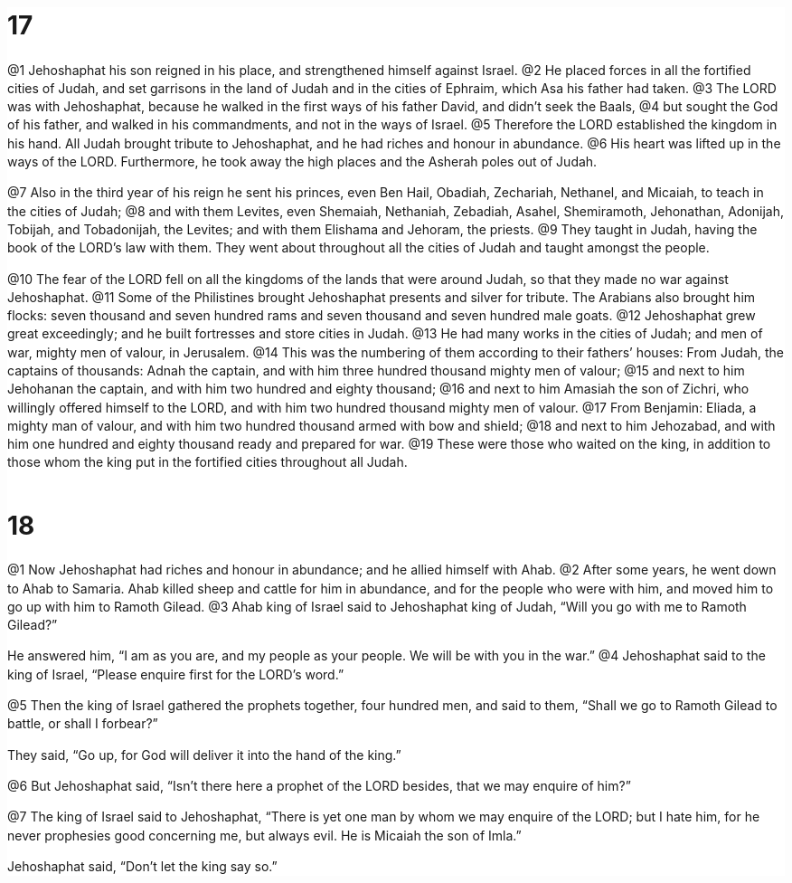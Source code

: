 # 17 
@1 Jehoshaphat his son reigned in his place, and strengthened himself against Israel. @2 He placed forces in all the fortified cities of Judah, and set garrisons in the land of Judah and in the cities of Ephraim, which Asa his father had taken. @3 The LORD was with Jehoshaphat, because he walked in the first ways of his father David, and didn’t seek the Baals, @4 but sought the God of his father, and walked in his commandments, and not in the ways of Israel. @5 Therefore the LORD established the kingdom in his hand. All Judah brought tribute to Jehoshaphat, and he had riches and honour in abundance. @6 His heart was lifted up in the ways of the LORD. Furthermore, he took away the high places and the Asherah poles out of Judah. 

@7 Also in the third year of his reign he sent his princes, even Ben Hail, Obadiah, Zechariah, Nethanel, and Micaiah, to teach in the cities of Judah; @8 and with them Levites, even Shemaiah, Nethaniah, Zebadiah, Asahel, Shemiramoth, Jehonathan, Adonijah, Tobijah, and Tobadonijah, the Levites; and with them Elishama and Jehoram, the priests. @9 They taught in Judah, having the book of the LORD’s law with them. They went about throughout all the cities of Judah and taught amongst the people. 

@10 The fear of the LORD fell on all the kingdoms of the lands that were around Judah, so that they made no war against Jehoshaphat. @11 Some of the Philistines brought Jehoshaphat presents and silver for tribute. The Arabians also brought him flocks: seven thousand and seven hundred rams and seven thousand and seven hundred male goats. @12 Jehoshaphat grew great exceedingly; and he built fortresses and store cities in Judah. @13 He had many works in the cities of Judah; and men of war, mighty men of valour, in Jerusalem. @14 This was the numbering of them according to their fathers’ houses: From Judah, the captains of thousands: Adnah the captain, and with him three hundred thousand mighty men of valour; @15 and next to him Jehohanan the captain, and with him two hundred and eighty thousand; @16 and next to him Amasiah the son of Zichri, who willingly offered himself to the LORD, and with him two hundred thousand mighty men of valour. @17 From Benjamin: Eliada, a mighty man of valour, and with him two hundred thousand armed with bow and shield; @18 and next to him Jehozabad, and with him one hundred and eighty thousand ready and prepared for war. @19 These were those who waited on the king, in addition to those whom the king put in the fortified cities throughout all Judah. 

# 18 
@1 Now Jehoshaphat had riches and honour in abundance; and he allied himself with Ahab. @2 After some years, he went down to Ahab to Samaria. Ahab killed sheep and cattle for him in abundance, and for the people who were with him, and moved him to go up with him to Ramoth Gilead. @3 Ahab king of Israel said to Jehoshaphat king of Judah, “Will you go with me to Ramoth Gilead?” 

He answered him, “I am as you are, and my people as your people. We will be with you in the war.” @4 Jehoshaphat said to the king of Israel, “Please enquire first for the LORD’s word.” 

@5 Then the king of Israel gathered the prophets together, four hundred men, and said to them, “Shall we go to Ramoth Gilead to battle, or shall I forbear?” 

They said, “Go up, for God will deliver it into the hand of the king.” 

@6 But Jehoshaphat said, “Isn’t there here a prophet of the LORD besides, that we may enquire of him?” 

@7 The king of Israel said to Jehoshaphat, “There is yet one man by whom we may enquire of the LORD; but I hate him, for he never prophesies good concerning me, but always evil. He is Micaiah the son of Imla.” 

Jehoshaphat said, “Don’t let the king say so.” 
